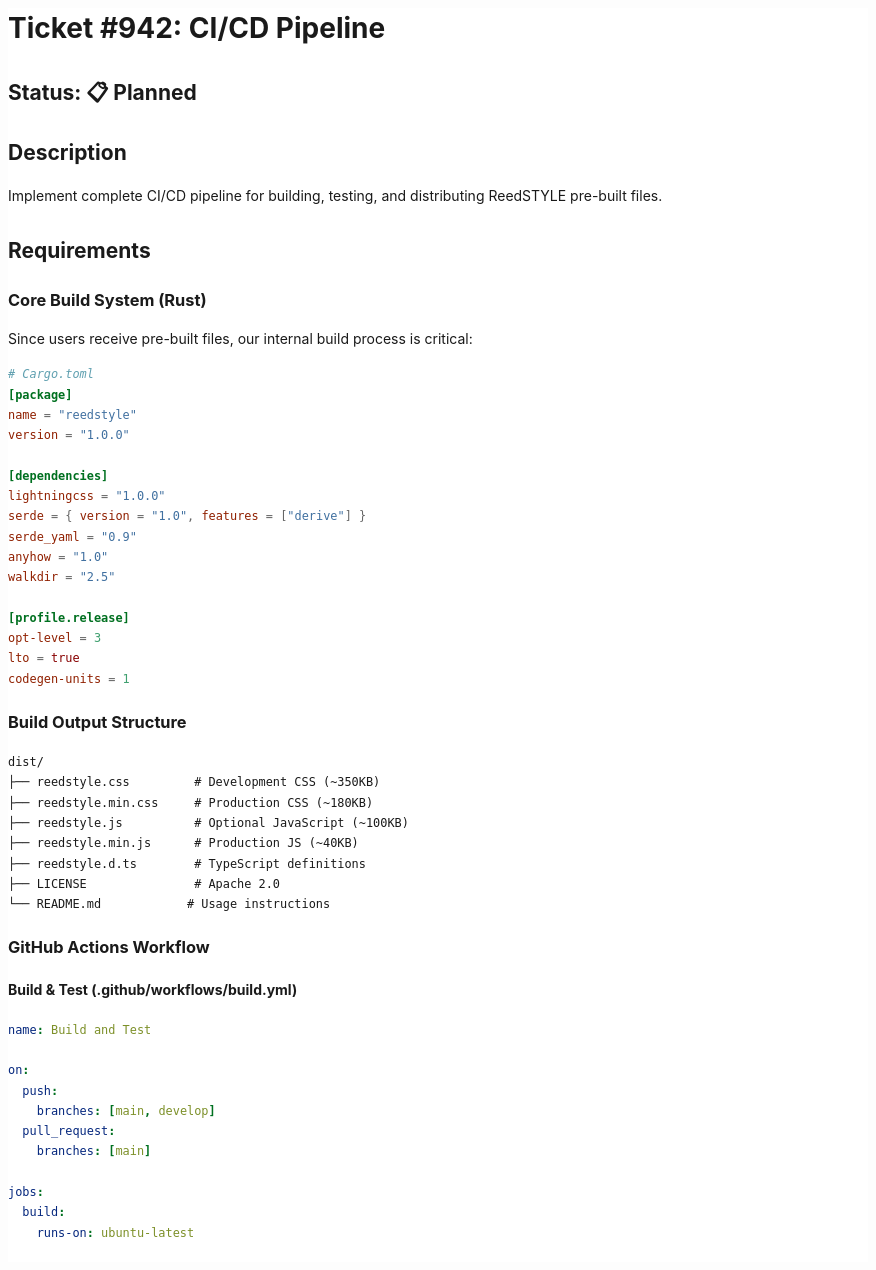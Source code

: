 # Ticket #942: CI/CD Pipeline

## Status: 📋 Planned

## Description
Implement complete CI/CD pipeline for building, testing, and distributing ReedSTYLE pre-built files.

## Requirements

### Core Build System (Rust)

Since users receive pre-built files, our internal build process is critical:

```toml
# Cargo.toml
[package]
name = "reedstyle"
version = "1.0.0"

[dependencies]
lightningcss = "1.0.0"
serde = { version = "1.0", features = ["derive"] }
serde_yaml = "0.9"
anyhow = "1.0"
walkdir = "2.5"

[profile.release]
opt-level = 3
lto = true
codegen-units = 1
```

### Build Output Structure

```
dist/
├── reedstyle.css         # Development CSS (~350KB)
├── reedstyle.min.css     # Production CSS (~180KB)
├── reedstyle.js          # Optional JavaScript (~100KB)
├── reedstyle.min.js      # Production JS (~40KB)
├── reedstyle.d.ts        # TypeScript definitions
├── LICENSE               # Apache 2.0
└── README.md            # Usage instructions
```

### GitHub Actions Workflow

#### Build & Test (.github/workflows/build.yml)
```yaml
name: Build and Test

on:
  push:
    branches: [main, develop]
  pull_request:
    branches: [main]

jobs:
  build:
    runs-on: ubuntu-latest
    
```